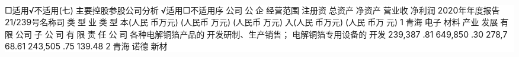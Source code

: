 □适用√不适用(七)
主要控股参股公司分析
√适用□不适用序
公司
公
企
经营范围
注册资
总资产
净资产
营业收
净利润
2020年年度报告
21/239号名称司
类
型
业
类
型
本(人民
币万元)
(人民币
万元)
(人民币
万元)
入(人民
币万元)
(人民
币万
元)
1
青海
电子
材料
产业
发展
有限
公司
子
公
司
有
限
责
任
公
司
各种电解铜箔产品的
开发研制、生产销售；
电解铜箔专用设备的
开发
239,387
.81
649,850
.30
278,7
68.61
243,505
.75
139.48
2
青海
诺德
新材